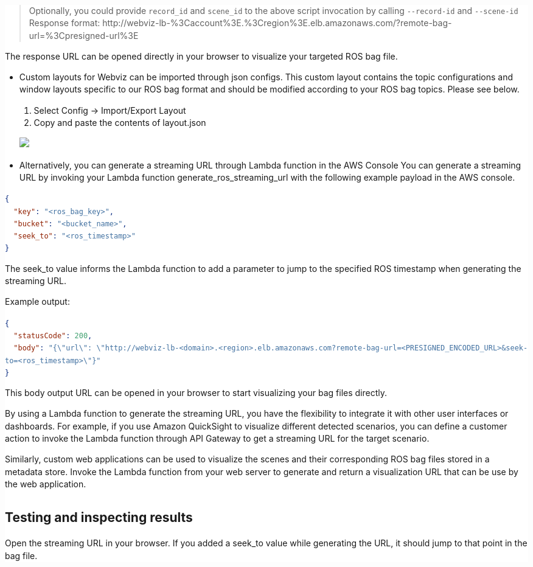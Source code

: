> Optionally, you could provide `record_id` and `scene_id` to the above script invocation by calling `--record-id` and `--scene-id`
> Response format: http://webviz-lb-%3Caccount%3E.%3Cregion%3E.elb.amazonaws.com/?remote-bag-url=%3Cpresigned-url%3E

The response URL can be opened directly in your browser to visualize your targeted ROS bag file.

- Custom layouts for Webviz can be imported through json configs. This custom layout contains the topic configurations and window layouts specific to our ROS bag format and should be modified according to your ROS bag topics. Please see below.

  1. Select Config → Import/Export Layout
  2. Copy and paste the contents of layout.json

  ![](/assets/mod5-dep3.jpg)

- Alternatively, you can generate a streaming URL through Lambda function in the AWS Console
  You can generate a streaming URL by invoking your Lambda function generate_ros_streaming_url with the following example payload in the AWS console.

```json
{
  "key": "<ros_bag_key>",
  "bucket": "<bucket_name>",
  "seek_to": "<ros_timestamp>"
}
```

The seek_to value informs the Lambda function to add a parameter to jump to the specified ROS timestamp when generating the streaming URL.

Example output:

```json
{
  "statusCode": 200,
  "body": "{\"url\": \"http://webviz-lb-<domain>.<region>.elb.amazonaws.com?remote-bag-url=<PRESIGNED_ENCODED_URL>&seek-to=<ros_timestamp>\"}"
}
```

This body output URL can be opened in your browser to start visualizing your bag files directly.

By using a Lambda function to generate the streaming URL, you have the flexibility to integrate it with other user interfaces or dashboards. For example, if you use Amazon QuickSight to visualize different detected scenarios, you can define a customer action to invoke the Lambda function through API Gateway to get a streaming URL for the target scenario.

Similarly, custom web applications can be used to visualize the scenes and their corresponding ROS bag files stored in a metadata store. Invoke the Lambda function from your web server to generate and return a visualization URL that can be use by the web application.

## Testing and inspecting results

Open the streaming URL in your browser. If you added a seek_to value while generating the URL, it should jump to that point in the bag file.
